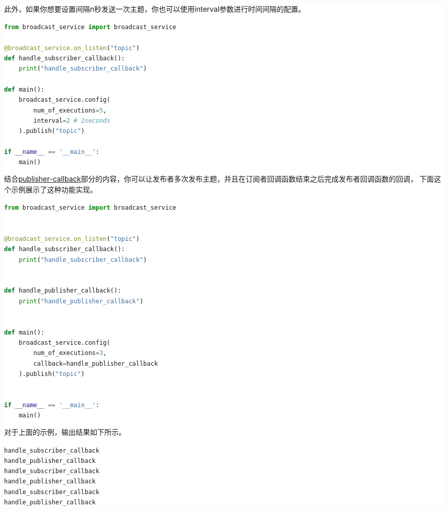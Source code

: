 此外，如果你想要设置间隔n秒发送一次主题，你也可以使用interval参数进行时间间隔的配置。

```python
from broadcast_service import broadcast_service

@broadcast_service.on_listen("topic")
def handle_subscriber_callback():
    print("handle_subscriber_callback")

def main():
    broadcast_service.config(
        num_of_executions=5,
        interval=2 # 2seconds
    ).publish("topic")

if __name__ == '__main__':
    main()

```

结合[publisher-callback](#publisher-callback)部分的内容，你可以让发布者多次发布主题，并且在订阅者回调函数结束之后完成发布者回调函数的回调，
下面这个示例展示了这种功能实现。

```python
from broadcast_service import broadcast_service


@broadcast_service.on_listen("topic")
def handle_subscriber_callback():
    print("handle_subscriber_callback")


def handle_publisher_callback():
    print("handle_publisher_callback")


def main():
    broadcast_service.config(
        num_of_executions=3,
        callback=handle_publisher_callback
    ).publish("topic")


if __name__ == '__main__':
    main()
```

对于上面的示例，输出结果如下所示。

```text
handle_subscriber_callback
handle_publisher_callback
handle_subscriber_callback
handle_publisher_callback
handle_subscriber_callback
handle_publisher_callback
```

